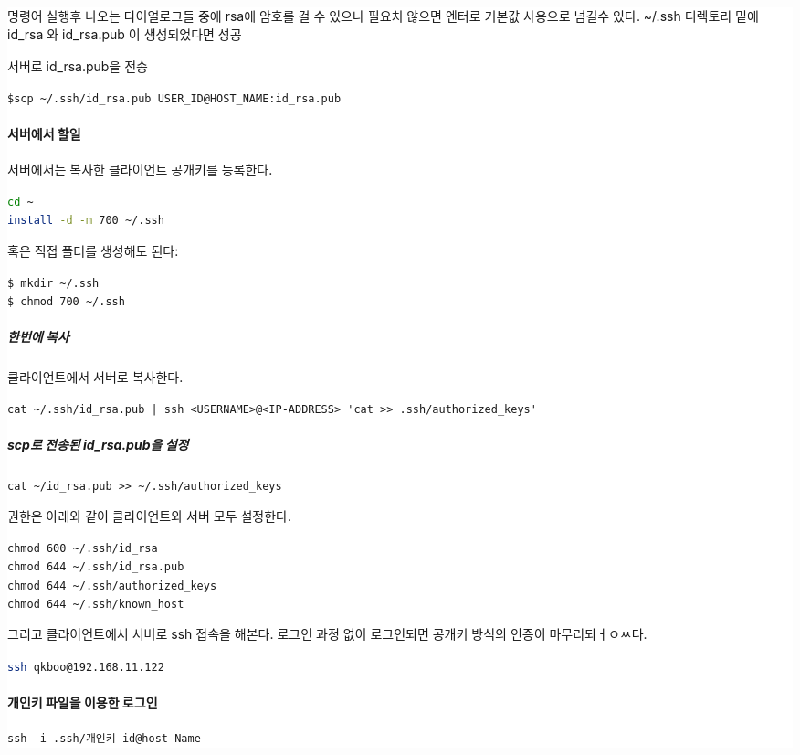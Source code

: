 명령어 실행후 나오는 다이얼로그들 중에 rsa에 암호를 걸 수 있으나 필요치 않으면 엔터로 기본값 사용으로 넘길수 있다. ~/.ssh 디렉토리 밑에 id_rsa 와 id_rsa.pub 이 생성되었다면 성공


서버로 id_rsa.pub을 전송

```
$scp ~/.ssh/id_rsa.pub USER_ID@HOST_NAME:id_rsa.pub
```


#### 서버에서 할일

서버에서는 복사한 클라이언트 공개키를 등록한다.

```sh
cd ~
install -d -m 700 ~/.ssh
```

혹은 직접 폴더를 생성해도 된다:

```sh
$ mkdir ~/.ssh
$ chmod 700 ~/.ssh
```


##### 한번에 복사

클라이언트에서 서버로 복사한다.

```
cat ~/.ssh/id_rsa.pub | ssh <USERNAME>@<IP-ADDRESS> 'cat >> .ssh/authorized_keys'
```


##### scp로 전송된 id_rsa.pub을 설정

```
cat ~/id_rsa.pub >> ~/.ssh/authorized_keys
```


권한은 아래와 같이 클라이언트와 서버 모두 설정한다.

```
chmod 600 ~/.ssh/id_rsa
chmod 644 ~/.ssh/id_rsa.pub
chmod 644 ~/.ssh/authorized_keys
chmod 644 ~/.ssh/known_host
```

그리고 클라이언트에서 서버로 ssh 접속을 해본다. 로그인 과정 없이 로그인되면 공개키 방식의 인증이 마무리되ㅓㅇㅆ다.

```sh
ssh qkboo@192.168.11.122
```


#### 개인키 파일을 이용한 로그인

```
ssh -i .ssh/개인키 id@host-Name  
```
